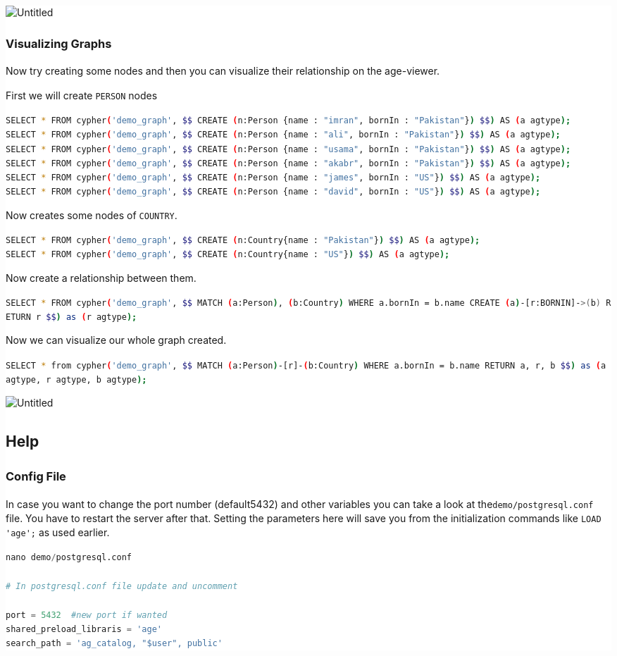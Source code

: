 ![Untitled](https://firebasestorage.googleapis.com/v0/b/imagehosting-d913b.appspot.com/o/Install%20AGE%20on%20you%20Machine%20d9843f0f39df418e80ca089691cec847_Untitled%202_1670247505361..png?alt=media&token=8704df66-450b-418d-8a42-369b90784a24)

### Visualizing Graphs

Now try creating some nodes and then you can visualize their relationship on the age-viewer.

First we will create `PERSON` nodes

```bash
SELECT * FROM cypher('demo_graph', $$ CREATE (n:Person {name : "imran", bornIn : "Pakistan"}) $$) AS (a agtype);
SELECT * FROM cypher('demo_graph', $$ CREATE (n:Person {name : "ali", bornIn : "Pakistan"}) $$) AS (a agtype);
SELECT * FROM cypher('demo_graph', $$ CREATE (n:Person {name : "usama", bornIn : "Pakistan"}) $$) AS (a agtype);
SELECT * FROM cypher('demo_graph', $$ CREATE (n:Person {name : "akabr", bornIn : "Pakistan"}) $$) AS (a agtype);
SELECT * FROM cypher('demo_graph', $$ CREATE (n:Person {name : "james", bornIn : "US"}) $$) AS (a agtype);
SELECT * FROM cypher('demo_graph', $$ CREATE (n:Person {name : "david", bornIn : "US"}) $$) AS (a agtype);
```

Now creates some nodes of `COUNTRY`.

```bash
SELECT * FROM cypher('demo_graph', $$ CREATE (n:Country{name : "Pakistan"}) $$) AS (a agtype);
SELECT * FROM cypher('demo_graph', $$ CREATE (n:Country{name : "US"}) $$) AS (a agtype);
```

Now create a relationship between them.

```bash
SELECT * FROM cypher('demo_graph', $$ MATCH (a:Person), (b:Country) WHERE a.bornIn = b.name CREATE (a)-[r:BORNIN]->(b) RETURN r $$) as (r agtype);
```

Now we can visualize our whole graph created.

```bash
SELECT * from cypher('demo_graph', $$ MATCH (a:Person)-[r]-(b:Country) WHERE a.bornIn = b.name RETURN a, r, b $$) as (a agtype, r agtype, b agtype);
```

![Untitled](https://firebasestorage.googleapis.com/v0/b/imagehosting-d913b.appspot.com/o/Install%20AGE%20on%20you%20Machine%20d9843f0f39df418e80ca089691cec847_Untitled%203_1670247506758..png?alt=media&token=8eb9a33c-a6de-4312-9f60-462d94f1303c)

## Help

### Config File

In case you want to change the port number (default5432) and other variables you can take a look at the`demo/postgresql.conf` file. You have to restart the server after that. Setting the parameters here will save you from the initialization commands like `LOAD 'age';` as used earlier.

```python
nano demo/postgresql.conf

# In postgresql.conf file update and uncomment

port = 5432  #new port if wanted
shared_preload_libraris = 'age'
search_path = 'ag_catalog, "$user", public'
```
